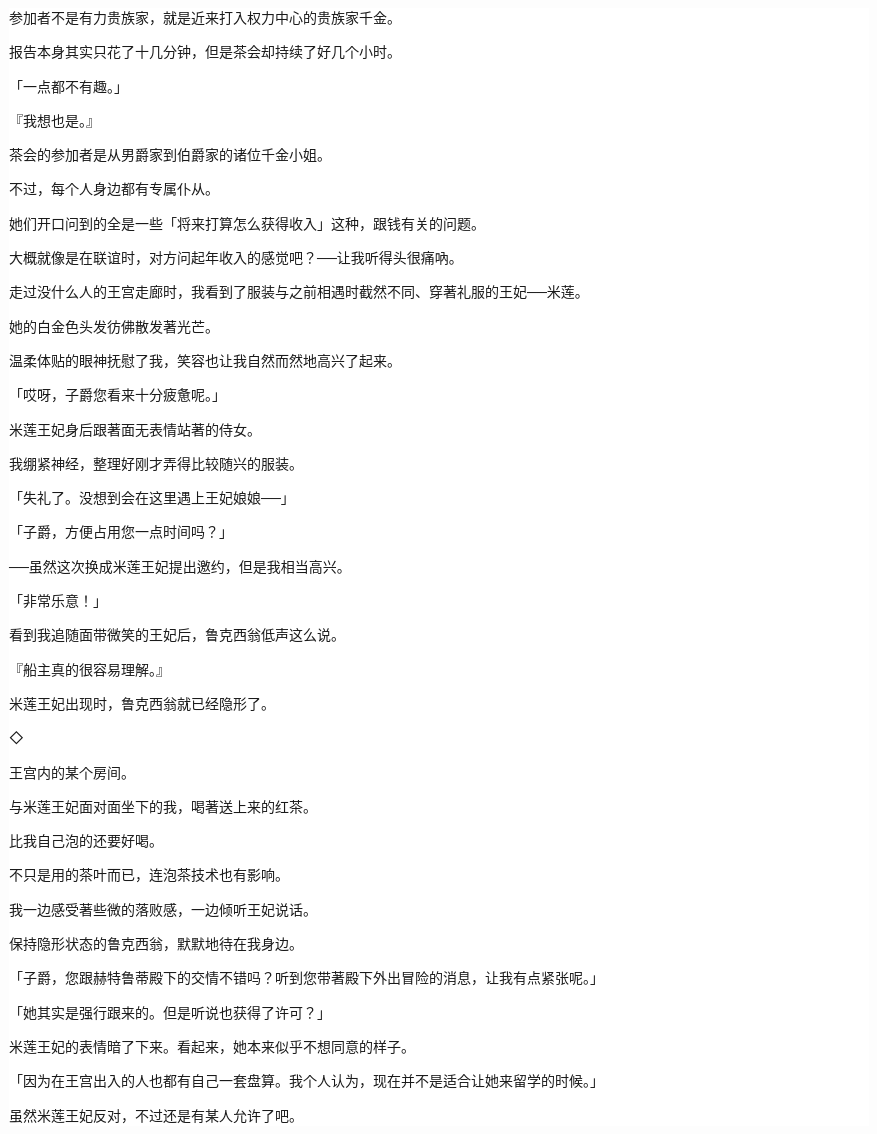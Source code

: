 参加者不是有力贵族家，就是近来打入权力中心的贵族家千金。

报告本身其实只花了十几分钟，但是茶会却持续了好几个小时。

「一点都不有趣。」

『我想也是。』

茶会的参加者是从男爵家到伯爵家的诸位千金小姐。

不过，每个人身边都有专属仆从。

她们开口问到的全是一些「将来打算怎么获得收入」这种，跟钱有关的问题。

大概就像是在联谊时，对方问起年收入的感觉吧？──让我听得头很痛吶。

走过没什么人的王宫走廊时，我看到了服装与之前相遇时截然不同、穿著礼服的王妃──米莲。

她的白金色头发彷佛散发著光芒。

温柔体贴的眼神抚慰了我，笑容也让我自然而然地高兴了起来。

「哎呀，子爵您看来十分疲惫呢。」

米莲王妃身后跟著面无表情站著的侍女。

我绷紧神经，整理好刚才弄得比较随兴的服装。

「失礼了。没想到会在这里遇上王妃娘娘──」

「子爵，方便占用您一点时间吗？」

──虽然这次换成米莲王妃提出邀约，但是我相当高兴。

「非常乐意！」

看到我追随面带微笑的王妃后，鲁克西翁低声这么说。

『船主真的很容易理解。』

米莲王妃出现时，鲁克西翁就已经隐形了。

◇

王宫内的某个房间。

与米莲王妃面对面坐下的我，喝著送上来的红茶。

比我自己泡的还要好喝。

不只是用的茶叶而已，连泡茶技术也有影响。

我一边感受著些微的落败感，一边倾听王妃说话。

保持隐形状态的鲁克西翁，默默地待在我身边。

「子爵，您跟赫特鲁蒂殿下的交情不错吗？听到您带著殿下外出冒险的消息，让我有点紧张呢。」

「她其实是强行跟来的。但是听说也获得了许可？」

米莲王妃的表情暗了下来。看起来，她本来似乎不想同意的样子。

「因为在王宫出入的人也都有自己一套盘算。我个人认为，现在并不是适合让她来留学的时候。」

虽然米莲王妃反对，不过还是有某人允许了吧。
